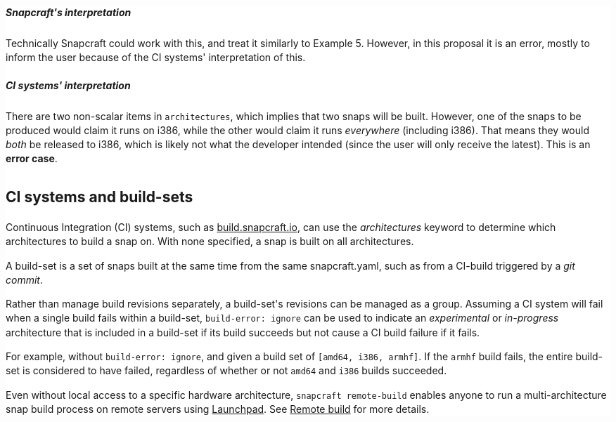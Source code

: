 ##### Snapcraft's interpretation

Technically Snapcraft could work with this, and treat it similarly to Example 5. However, in this proposal it is an error, mostly to inform the user because of the CI systems' interpretation of this.

##### CI systems' interpretation

There are two non-scalar items in `architectures`, which implies that two snaps will be built. However, one of the snaps to be produced would claim it runs on i386, while the other would claim it runs _everywhere_ (including i386). That means they would _both_ be released to i386, which is likely not what the developer intended (since the user will only receive the latest). This is an **error case**.

## CI systems and build-sets

Continuous Integration (CI) systems, such as [build.snapcraft.io](https://build.snapcraft.io), can use the *architectures* keyword to determine which architectures to build a snap on. With none specified, a snap is built on all architectures.

A build-set is a set of snaps built at the same time from the same snapcraft.yaml, such as from a  CI-build triggered by a *git commit*.

Rather than manage build revisions separately, a build-set's revisions can be managed as a group. Assuming a CI system will fail when a single build fails within a build-set, `build-error: ignore` can be used to indicate an *experimental* or *in-progress* architecture that is included in a build-set if its build succeeds but not cause a CI build failure if it fails.

For example,  without `build-error: ignore`, and given a build set of `[amd64, i386, armhf]`. If the `armhf` build fails, the entire build-set is considered to have failed, regardless of whether or not `amd64` and `i386` builds succeeded.

Even without local access to a specific hardware architecture, `snapcraft remote-build` enables anyone to run a multi-architecture snap build process on remote servers using [Launchpad](https://launchpad.net/). See [Remote build](remote-build.md) for more details.
